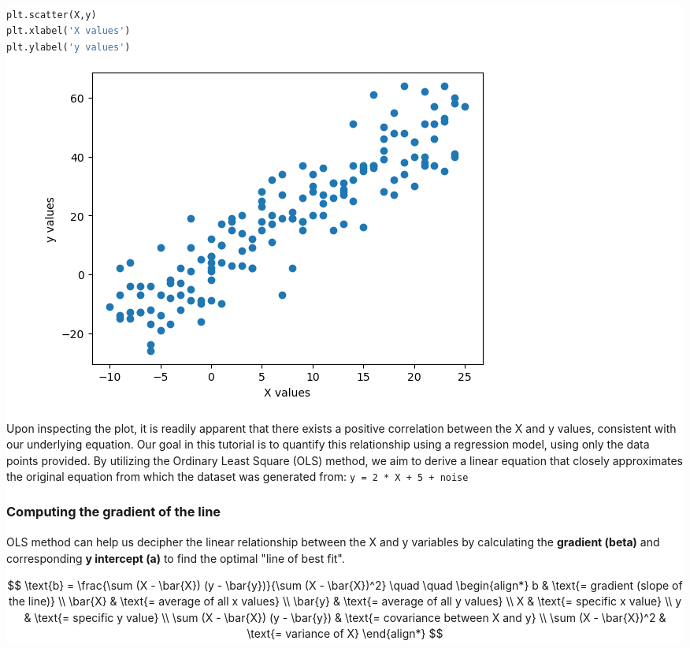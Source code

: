```python
plt.scatter(X,y)
plt.xlabel('X values')
plt.ylabel('y values')

```



<figure><img src="x-y-values.png" alt=""><figcaption></figcaption></figure>




Upon inspecting the plot, it is readily apparent that there exists a positive correlation between the X and y values, consistent with our underlying equation. Our goal in this tutorial is to quantify this relationship using a regression model, using only the data points provided. By utilizing the Ordinary Least Square (OLS)  method, we aim to derive a linear equation that closely approximates the original equation from which the dataset was generated from: `y = 2 * X + 5 + noise`


### Computing the gradient of the line
OLS method can help us decipher the linear relationship between the X and y variables by calculating the **gradient (beta)** and corresponding **y intercept (a)** to find the optimal "line of best fit".  

$$
\text{b} = \frac{\sum (X - \bar{X}) (y - \bar{y})}{\sum (X - \bar{X})^2} \quad \quad 
\begin{align*}
b & \text{= gradient (slope of the line)} \\
\bar{X} & \text{= average of all x values} \\
\bar{y} & \text{= average of all y values} \\
X & \text{= specific x value} \\
y & \text{= specific y value} \\
\sum (X - \bar{X}) (y - \bar{y}) & \text{= covariance between X and y} \\
\sum (X - \bar{X})^2 & \text{= variance of X}
\end{align*}
$$
 